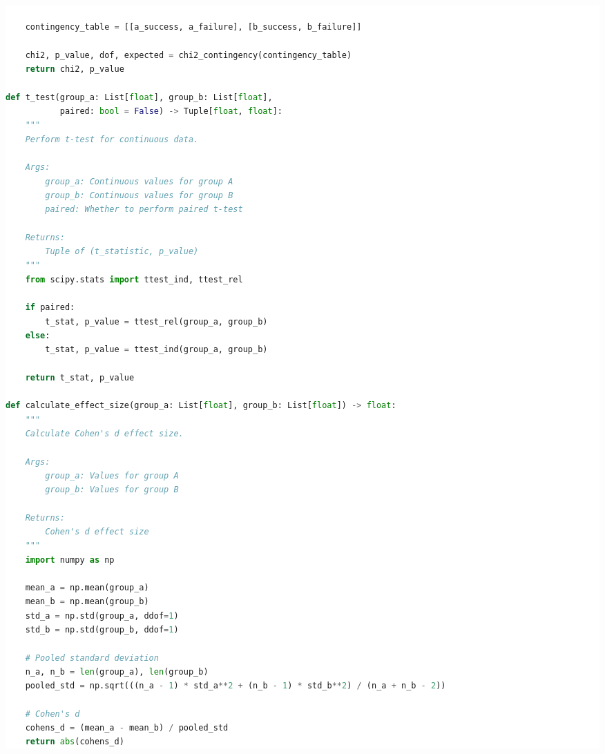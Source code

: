 ```python
    
    contingency_table = [[a_success, a_failure], [b_success, b_failure]]
    
    chi2, p_value, dof, expected = chi2_contingency(contingency_table)
    return chi2, p_value

def t_test(group_a: List[float], group_b: List[float], 
           paired: bool = False) -> Tuple[float, float]:
    """
    Perform t-test for continuous data.
    
    Args:
        group_a: Continuous values for group A
        group_b: Continuous values for group B
        paired: Whether to perform paired t-test
        
    Returns:
        Tuple of (t_statistic, p_value)
    """
    from scipy.stats import ttest_ind, ttest_rel
    
    if paired:
        t_stat, p_value = ttest_rel(group_a, group_b)
    else:
        t_stat, p_value = ttest_ind(group_a, group_b)
    
    return t_stat, p_value

def calculate_effect_size(group_a: List[float], group_b: List[float]) -> float:
    """
    Calculate Cohen's d effect size.
    
    Args:
        group_a: Values for group A
        group_b: Values for group B
        
    Returns:
        Cohen's d effect size
    """
    import numpy as np
    
    mean_a = np.mean(group_a)
    mean_b = np.mean(group_b)
    std_a = np.std(group_a, ddof=1)
    std_b = np.std(group_b, ddof=1)
    
    # Pooled standard deviation
    n_a, n_b = len(group_a), len(group_b)
    pooled_std = np.sqrt(((n_a - 1) * std_a**2 + (n_b - 1) * std_b**2) / (n_a + n_b - 2))
    
    # Cohen's d
    cohens_d = (mean_a - mean_b) / pooled_std
    return abs(cohens_d)
```
